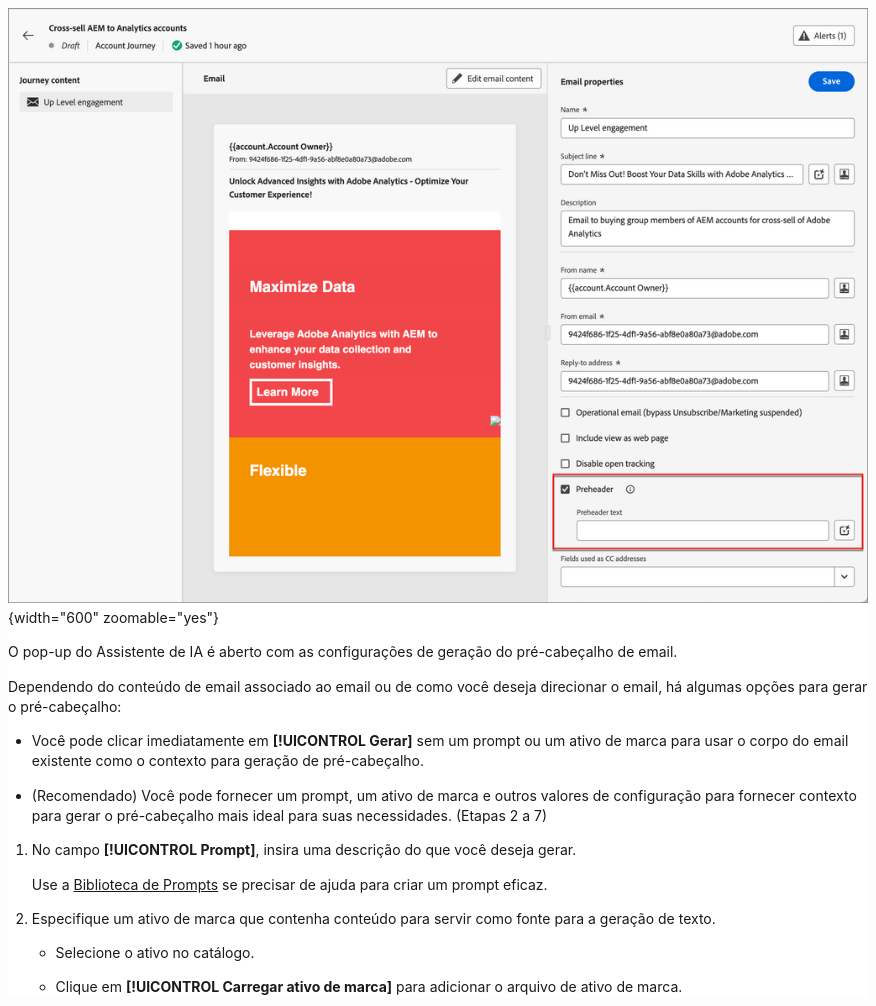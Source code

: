    ![Acesso ao Assistente de IA para pré-cabeçalho de email](./assets/email-properties-ai-assistant-preheader-icon.png){width="600" zoomable="yes"}

   O pop-up do Assistente de IA é aberto com as configurações de geração do pré-cabeçalho de email.

   Dependendo do conteúdo de email associado ao email ou de como você deseja direcionar o email, há algumas opções para gerar o pré-cabeçalho:

   * Você pode clicar imediatamente em **[!UICONTROL Gerar]** sem um prompt ou um ativo de marca para usar o corpo do email existente como o contexto para geração de pré-cabeçalho.

   * (Recomendado) Você pode fornecer um prompt, um ativo de marca e outros valores de configuração para fornecer contexto para gerar o pré-cabeçalho mais ideal para suas necessidades. (Etapas 2 a 7)

1. No campo **[!UICONTROL Prompt]**, insira uma descrição do que você deseja gerar.

   Use a [Biblioteca de Prompts](#prompt-library) se precisar de ajuda para criar um prompt eficaz.

1. Especifique um ativo de marca que contenha conteúdo para servir como fonte para a geração de texto.

   * Selecione o ativo no catálogo.

   * Clique em **[!UICONTROL Carregar ativo de marca]** para adicionar o arquivo de ativo de marca.
